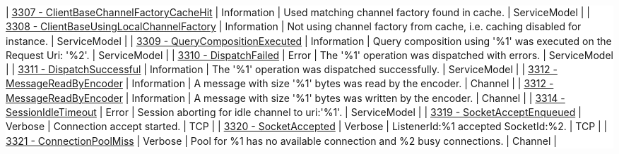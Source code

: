 |                         [3307 - ClientBaseChannelFactoryCacheHit](../../../../../docs/framework/wcf/diagnostics/etw/3307-clientbasechannelfactorycachehit.md)                         | Information |                                                                                     Used matching channel factory found in cache.                                                                                     |                                               ServiceModel                                                |
|                       [3308 - ClientBaseUsingLocalChannelFactory](../../../../../docs/framework/wcf/diagnostics/etw/3308-clientbaseusinglocalchannelfactory.md)                       | Information |                                                                       Not using channel factory from cache, i.e. caching disabled for instance.                                                                       |                                               ServiceModel                                                |
|                                 [3309 - QueryCompositionExecuted](../../../../../docs/framework/wcf/diagnostics/etw/3309-querycompositionexecuted.md)                                 | Information |                                                                          Query composition using '%1' was executed on the Request Uri: '%2'.                                                                          |                                               ServiceModel                                                |
|                                           [3310 - DispatchFailed](../../../../../docs/framework/wcf/diagnostics/etw/3310-dispatchfailed.md)                                           |    Error    |                                                                                    The '%1' operation was dispatched with errors.                                                                                     |                                               ServiceModel                                                |
|                                       [3311 - DispatchSuccessful](../../../../../docs/framework/wcf/diagnostics/etw/3311-dispatchsuccessful.md)                                       | Information |                                                                                    The '%1' operation was dispatched successfully.                                                                                    |                                               ServiceModel                                                |
|                                     [3312 - MessageReadByEncoder](../../../../../docs/framework/wcf/diagnostics/etw/3312-messagereadbyencoder.md)                                     | Information |                                                                                A message with size '%1' bytes was read by the encoder.                                                                                |                                                  Channel                                                  |
|                                     [3312 - MessageReadByEncoder](../../../../../docs/framework/wcf/diagnostics/etw/3312-messagereadbyencoder.md)                                     | Information |                                                                              A message with size '%1' bytes was written by the encoder.                                                                               |                                                  Channel                                                  |
|                                       [3314 - SessionIdleTimeout](../../../../../docs/framework/wcf/diagnostics/etw/3314-sessionidletimeout.md)                                       |    Error    |                                                                                    Session aborting for idle channel to uri:'%1'.                                                                                     |                                               ServiceModel                                                |
|                                     [3319 - SocketAcceptEnqueued](../../../../../docs/framework/wcf/diagnostics/etw/3319-socketacceptenqueued.md)                                     |   Verbose   |                                                                                              Connection accept started.                                                                                               |                                                    TCP                                                    |
|                                           [3320 - SocketAccepted](../../../../../docs/framework/wcf/diagnostics/etw/3320-socketaccepted.md)                                           |   Verbose   |                                                                                          ListenerId:%1 accepted SocketId:%2.                                                                                          |                                                    TCP                                                    |
|                                       [3321 - ConnectionPoolMiss](../../../../../docs/framework/wcf/diagnostics/etw/3321-connectionpoolmiss.md)                                       |   Verbose   |                                                                           Pool for %1 has no available connection and %2 busy connections.                                                                            |                                                  Channel                                                  |